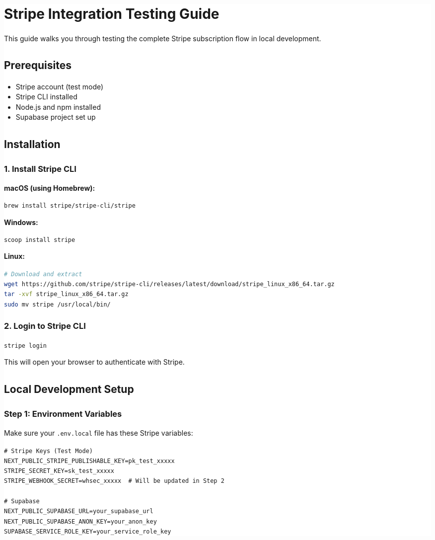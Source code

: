 # Stripe Integration Testing Guide

This guide walks you through testing the complete Stripe subscription flow in local development.

## Prerequisites

- Stripe account (test mode)
- Stripe CLI installed
- Node.js and npm installed
- Supabase project set up

## Installation

### 1. Install Stripe CLI

**macOS (using Homebrew):**
```bash
brew install stripe/stripe-cli/stripe
```

**Windows:**
```bash
scoop install stripe
```

**Linux:**
```bash
# Download and extract
wget https://github.com/stripe/stripe-cli/releases/latest/download/stripe_linux_x86_64.tar.gz
tar -xvf stripe_linux_x86_64.tar.gz
sudo mv stripe /usr/local/bin/
```

### 2. Login to Stripe CLI

```bash
stripe login
```

This will open your browser to authenticate with Stripe.

## Local Development Setup

### Step 1: Environment Variables

Make sure your `.env.local` file has these Stripe variables:

```env
# Stripe Keys (Test Mode)
NEXT_PUBLIC_STRIPE_PUBLISHABLE_KEY=pk_test_xxxxx
STRIPE_SECRET_KEY=sk_test_xxxxx
STRIPE_WEBHOOK_SECRET=whsec_xxxxx  # Will be updated in Step 2

# Supabase
NEXT_PUBLIC_SUPABASE_URL=your_supabase_url
NEXT_PUBLIC_SUPABASE_ANON_KEY=your_anon_key
SUPABASE_SERVICE_ROLE_KEY=your_service_role_key
```
